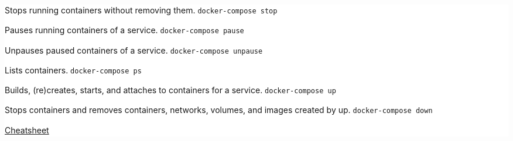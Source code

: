 Stops running containers without removing them.
`docker-compose stop`

Pauses running containers of a service.
`docker-compose pause`

Unpauses paused containers of a service.
`docker-compose unpause`

Lists containers.
`docker-compose ps`

Builds, (re)creates, starts, and attaches to containers for a service.
`docker-compose up`

Stops containers and removes containers, networks, volumes, and images created by up.
`docker-compose down`

[Cheatsheet](http://devopscycle.com/wp-content/uploads/sites/4/2024/03/the-ultimate-docker-compose-cheat-sheet.pdf)